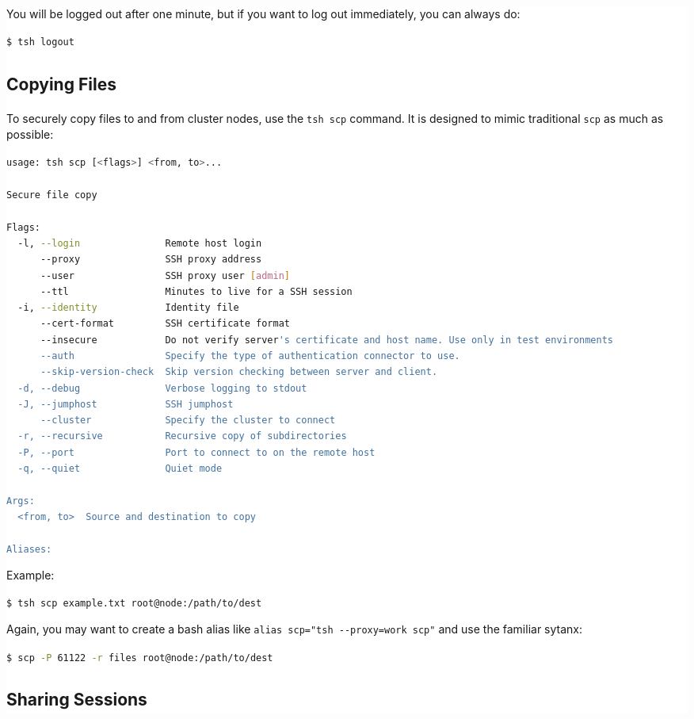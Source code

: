 You will be logged out after one minute, but if you want to log out immediately, you can 
always do:

```bash
$ tsh logout
```

## Copying Files

To securely copy files to and from cluster nodes, use the `tsh scp` command. It is designed to mimic
traditional `scp` as much as possible:

```bash
usage: tsh scp [<flags>] <from, to>...

Secure file copy

Flags:
  -l, --login               Remote host login
      --proxy               SSH proxy address
      --user                SSH proxy user [admin]
      --ttl                 Minutes to live for a SSH session
  -i, --identity            Identity file
      --cert-format         SSH certificate format
      --insecure            Do not verify server's certificate and host name. Use only in test environments
      --auth                Specify the type of authentication connector to use.
      --skip-version-check  Skip version checking between server and client.
  -d, --debug               Verbose logging to stdout
  -J, --jumphost            SSH jumphost
      --cluster             Specify the cluster to connect
  -r, --recursive           Recursive copy of subdirectories
  -P, --port                Port to connect to on the remote host
  -q, --quiet               Quiet mode

Args:
  <from, to>  Source and destination to copy

Aliases:
```

Example:

```bash
$ tsh scp example.txt root@node:/path/to/dest
```

Again, you may want to create a bash alias like `alias scp="tsh --proxy=work scp"` and use
the familiar sytanx:

```bash
$ scp -P 61122 -r files root@node:/path/to/dest
```

## Sharing Sessions
